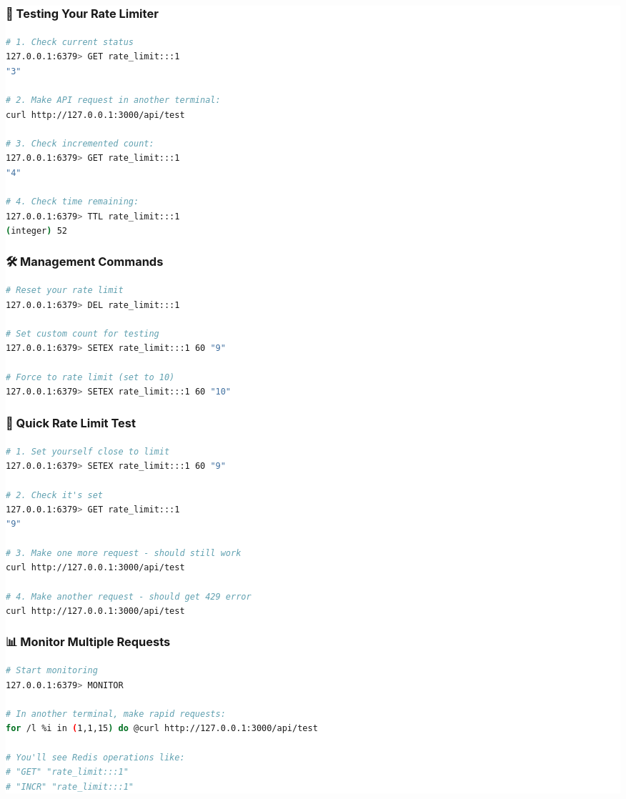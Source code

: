 ### 🧪 Testing Your Rate Limiter

```bash
# 1. Check current status
127.0.0.1:6379> GET rate_limit:::1
"3"

# 2. Make API request in another terminal:
curl http://127.0.0.1:3000/api/test

# 3. Check incremented count:
127.0.0.1:6379> GET rate_limit:::1
"4"

# 4. Check time remaining:
127.0.0.1:6379> TTL rate_limit:::1
(integer) 52
```

### 🛠️ Management Commands

```bash
# Reset your rate limit
127.0.0.1:6379> DEL rate_limit:::1

# Set custom count for testing
127.0.0.1:6379> SETEX rate_limit:::1 60 "9"

# Force to rate limit (set to 10)
127.0.0.1:6379> SETEX rate_limit:::1 60 "10"
```

### 🚀 Quick Rate Limit Test

```bash
# 1. Set yourself close to limit
127.0.0.1:6379> SETEX rate_limit:::1 60 "9"

# 2. Check it's set
127.0.0.1:6379> GET rate_limit:::1
"9"

# 3. Make one more request - should still work
curl http://127.0.0.1:3000/api/test

# 4. Make another request - should get 429 error
curl http://127.0.0.1:3000/api/test
```

### 📊 Monitor Multiple Requests

```bash
# Start monitoring
127.0.0.1:6379> MONITOR

# In another terminal, make rapid requests:
for /l %i in (1,1,15) do @curl http://127.0.0.1:3000/api/test

# You'll see Redis operations like:
# "GET" "rate_limit:::1"
# "INCR" "rate_limit:::1"
```
